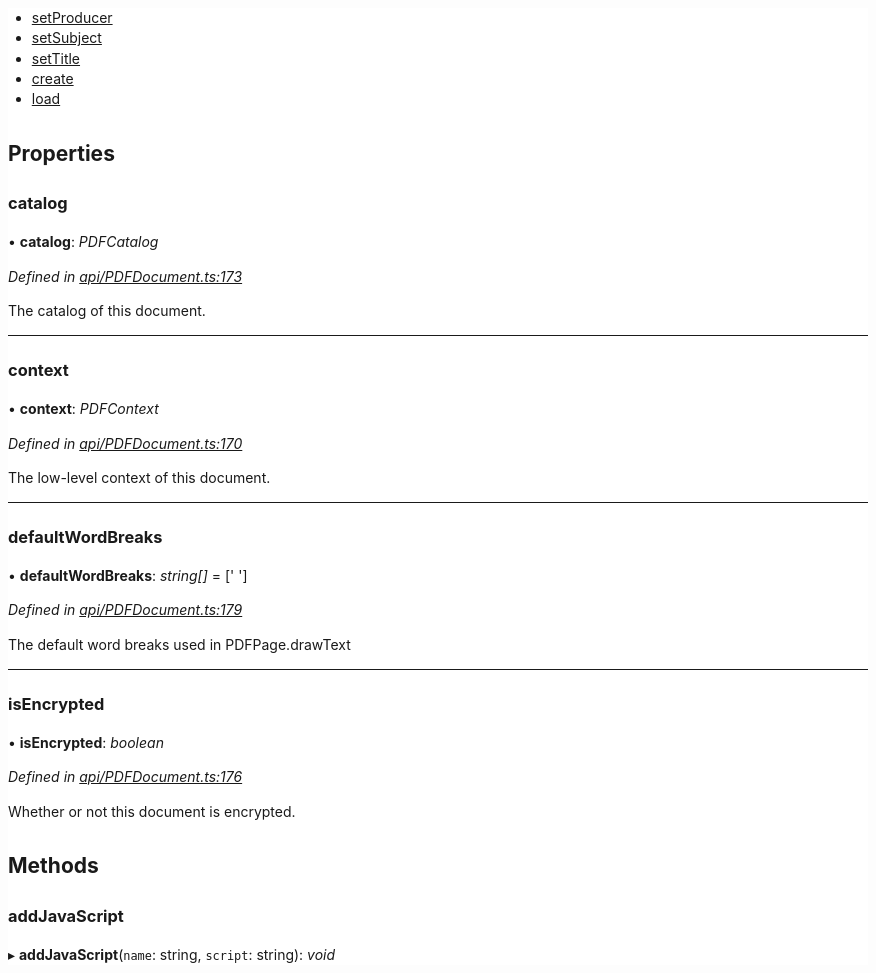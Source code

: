* [setProducer](pdfdocument.md#setproducer)
* [setSubject](pdfdocument.md#setsubject)
* [setTitle](pdfdocument.md#settitle)
* [create](pdfdocument.md#static-create)
* [load](pdfdocument.md#static-load)

## Properties

###  catalog

• **catalog**: *PDFCatalog*

*Defined in [api/PDFDocument.ts:173](https://github.com/Hopding/pdf-lib/blob/e10290a/src/api/PDFDocument.ts#L173)*

The catalog of this document.

___

###  context

• **context**: *PDFContext*

*Defined in [api/PDFDocument.ts:170](https://github.com/Hopding/pdf-lib/blob/e10290a/src/api/PDFDocument.ts#L170)*

The low-level context of this document.

___

###  defaultWordBreaks

• **defaultWordBreaks**: *string[]* = [' ']

*Defined in [api/PDFDocument.ts:179](https://github.com/Hopding/pdf-lib/blob/e10290a/src/api/PDFDocument.ts#L179)*

The default word breaks used in PDFPage.drawText

___

###  isEncrypted

• **isEncrypted**: *boolean*

*Defined in [api/PDFDocument.ts:176](https://github.com/Hopding/pdf-lib/blob/e10290a/src/api/PDFDocument.ts#L176)*

Whether or not this document is encrypted.

## Methods

###  addJavaScript

▸ **addJavaScript**(`name`: string, `script`: string): *void*
